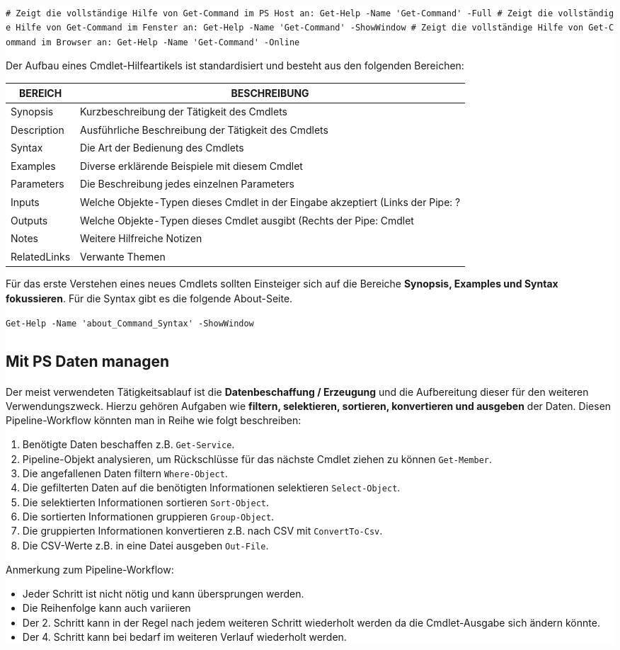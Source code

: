 ```
# Zeigt die vollständige Hilfe von Get-Command im PS Host an: Get-Help -Name 'Get-Command' -Full # Zeigt die vollständige Hilfe von Get-Command im Fenster an: Get-Help -Name 'Get-Command' -ShowWindow # Zeigt die vollständige Hilfe von Get-Command im Browser an: Get-Help -Name 'Get-Command' -Online
```

Der Aufbau eines Cmdlet-Hilfeartikels ist standardisiert und besteht aus den folgenden Bereichen:

| BEREICH | BESCHREIBUNG |
| --- | --- |
| Synopsis | Kurzbeschreibung der Tätigkeit des Cmdlets |
| Description | Ausführliche Beschreibung der Tätigkeit des Cmdlets |
| Syntax | Die Art der Bedienung des Cmdlets |
| Examples | Diverse erklärende Beispiele mit diesem Cmdlet |
| Parameters | Die Beschreibung jedes einzelnen Parameters |
| Inputs | Welche Objekte-Typen dieses Cmdlet in der Eingabe akzeptiert (Links der Pipe: ? | Cmdlet ) |
| Outputs | Welche Objekte-Typen dieses Cmdlet ausgibt (Rechts der Pipe: Cmdlet | ? ) |
| Notes | Weitere Hilfreiche Notizen |
| RelatedLinks | Verwante Themen |

Für das erste Verstehen eines neues Cmdlets sollten Einsteiger sich auf die Bereiche **Synopsis, Examples und Syntax fokussieren**. Für die Syntax gibt es die folgende About-Seite.

```
Get-Help -Name 'about_Command_Syntax' -ShowWindow
```

Mit PS Daten managen
--------------------

Der meist verwendeten Tätigkeitsablauf ist die **Datenbeschaffung / Erzeugung** und die Aufbereitung dieser für den weiteren Verwendungszweck. Hierzu gehören Aufgaben wie **filtern, selektieren, sortieren, konvertieren und ausgeben** der Daten. Diesen Pipeline-Workflow könnten man in Reihe wie folgt beschreiben:

1.  Benötigte Daten beschaffen z.B. `Get-Service`.
2.  Pipeline-Objekt analysieren, um Rückschlüsse für das nächste Cmdlet ziehen zu können `Get-Member`.
3.  Die angefallenen Daten filtern `Where-Object`.
4.  Die gefilterten Daten auf die benötigten Informationen selektieren `Select-Object`.
5.  Die selektierten Informationen sortieren `Sort-Object`.
6.  Die sortierten Informationen gruppieren `Group-Object`.
7.  Die gruppierten Informationen konvertieren z.B. nach CSV mit `ConvertTo-Csv`.
8.  Die CSV-Werte z.B. in eine Datei ausgeben `Out-File`.

Anmerkung zum Pipeline-Workflow:

*   Jeder Schritt ist nicht nötig und kann übersprungen werden.
*   Die Reihenfolge kann auch variieren
*   Der 2. Schritt kann in der Regel nach jedem weiteren Schritt wiederholt werden da die Cmdlet-Ausgabe sich ändern könnte.
*   Der 4. Schritt kann bei bedarf im weiteren Verlauf wiederholt werden.
